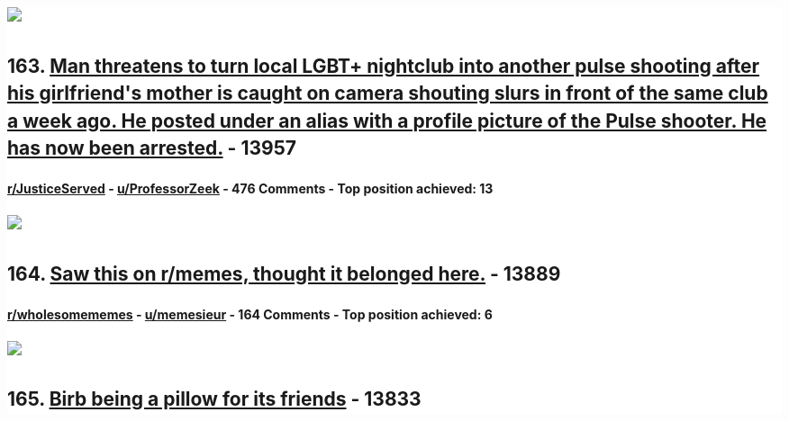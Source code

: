 <a href="https://i.redd.it/p07hembxet431.jpg"><img src="https://b.thumbs.redditmedia.com/yUzOaiSqJsNva3gJ29fnOvgQya2zD6HI-FSa8xFOmpU.jpg"></img></a>

## 163. [Man threatens to turn local LGBT+ nightclub into another pulse shooting after his girlfriend's mother is caught on camera shouting slurs in front of the same club a week ago. He posted under an alias with a profile picture of the Pulse shooter. He has now been arrested.](http://reddit.com/r/JusticeServed/comments/c1srtu/man_threatens_to_turn_local_lgbt_nightclub_into/) - 13957
#### [r/JusticeServed](http://reddit.com/r/JusticeServed) - [u/ProfessorZeek](http://reddit.com/u/ProfessorZeek) - 476 Comments - Top position achieved: 13

<a href="https://www.fresnobee.com/news/local/crime/article231648953.html"><img src="https://b.thumbs.redditmedia.com/oDDE2n5D_fvCjCQOyWF8cQSXA5LckpkbwuABqmCdhvE.jpg"></img></a>

## 164. [Saw this on r/memes, thought it belonged here.](http://reddit.com/r/wholesomememes/comments/c1m7im/saw_this_on_rmemes_thought_it_belonged_here/) - 13889
#### [r/wholesomememes](http://reddit.com/r/wholesomememes) - [u/memesieur](http://reddit.com/u/memesieur) - 164 Comments - Top position achieved: 6

<a href="https://i.redd.it/hti3nf8dfw431.jpg"><img src="https://b.thumbs.redditmedia.com/_dK8m1zZRUKaQbcbJxUfIKSPYIUFFxjrrvPnfaEyids.jpg"></img></a>

## 165. [Birb being a pillow for its friends](http://reddit.com/r/AnimalsBeingBros/comments/c1qb8m/birb_being_a_pillow_for_its_friends/) - 13833

